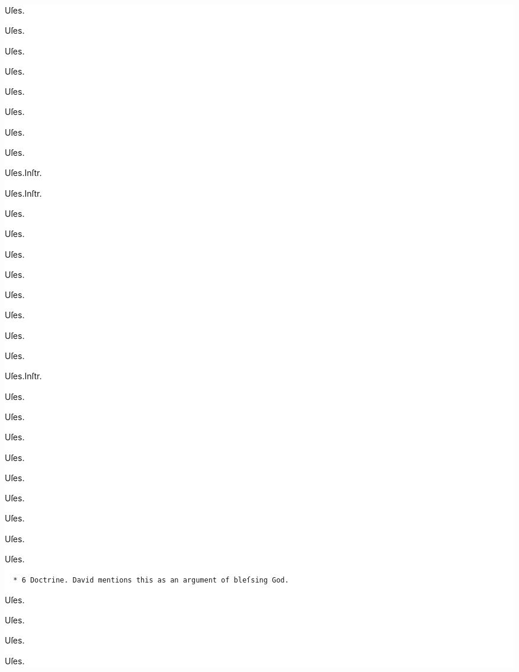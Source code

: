 Uſes.

Uſes.

Uſes.

Uſes.

Uſes.

Uſes.

Uſes.

Uſes.

Uſes.Inſtr.

Uſes.Inſtr.

Uſes.

Uſes.

Uſes.

Uſes.

Uſes.

Uſes.

Uſes.

Uſes.

Uſes.Inſtr.

Uſes.

Uſes.

Uſes.

Uſes.

Uſes.

Uſes.

Uſes.

Uſes.

Uſes.

      * 6 Doctrine. David mentions this as an argument of bleſsing God.

Uſes.

Uſes.

Uſes.

Uſes.
